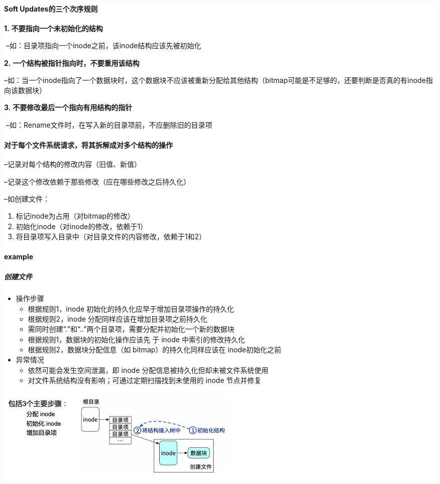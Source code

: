 #### Soft Updates的三个次序规则

**1.** **不要指向一个未初始化的结构**

​	–如：目录项指向一个inode之前，该inode结构应该先被初始化

**2.** **一个结构被指针指向时，不要重用该结构**

​	–如：当一个inode指向了一个数据块时，这个数据块不应该被重新分配给其他结构（bitmap可能是不足够的，还要判断是否真的有inode指向该数据块）

**3.** **不要修改最后一个指向有用结构的指针**

​	–如：Rename文件时，在写入新的目录项前，不应删除旧的目录项



#### **对于每个文件系统请求，将其拆解成对多个结构的操作**

–记录对每个结构的修改内容（旧值、新值）

–记录这个修改依赖于那些修改（应在哪些修改之后持久化）

–如创建文件：

1. 标记inode为占用（对bitmap的修改）
2. 初始化inode（对inode的修改，依赖于1）
3. 将目录项写入目录中（对目录文件的内容修改，依赖于1和2）



#### example

##### 创建文件

- 操作步骤
  - 根据规则1，inode 初始化的持久化应早于增加目录项操作的持久化
  - 根据规则2，inode 分配同样应该在增加目录项之前持久化
  - 需同时创建“.”和“..”两个目录项，需要分配并初始化一个新的数据块
  - 根据规则1，数据块的初始化操作应该先 于 inode 中索引的修改持久化
  - 根据规则2，数据块分配信息（如 bitmap）的持久化同样应该在 inode初始化之前
- 异常情况
  - 依然可能会发生空间泄漏，即 inode 分配信息被持久化但却未被文件系统使用
  - 对文件系统结构没有影响；可通过定期扫描找到未使用的 inode 节点并修复

<img src="assets/image-20230411103236297.png" alt="image-20230411103236297" style="zoom:50%;" />
